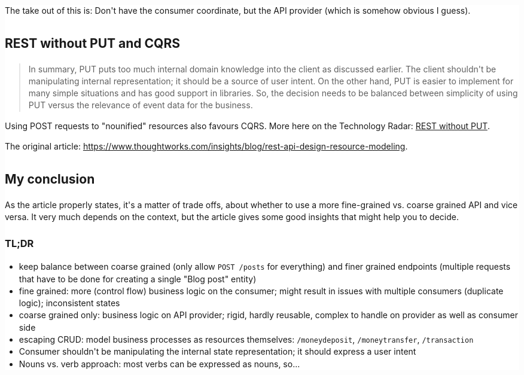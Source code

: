 The take out of this is: Don't have the consumer coordinate, but the API provider (which is somehow obvious I guess).

## REST without PUT and CQRS

> In summary, PUT puts too much internal domain knowledge into the client as discussed earlier. The client shouldn't be manipulating internal representation; it should be a source of user intent. On the other hand, PUT is easier to implement for many simple situations and has good support in libraries. So, the decision needs to be balanced between simplicity of using PUT versus the relevance of event data for the business.

Using POST requests to "nounified" resources also favours CQRS. More here on the Technology Radar: [REST without PUT](https://www.thoughtworks.com/radar/techniques/rest-without-put).

<div class="alert alert-info">
The original article: <a href="https://www.thoughtworks.com/insights/blog/rest-api-design-resource-modeling" target="_blank">https://www.thoughtworks.com/insights/blog/rest-api-design-resource-modeling</a>.
</div>

## My conclusion

As the article properly states, it's a matter of trade offs, about whether to use a more fine-grained vs. coarse grained API and vice versa. It very much depends on the context, but the article gives some good insights that might help you to decide.

### TL;DR

- keep balance between coarse grained (only allow `POST /posts` for everything) and finer grained endpoints (multiple requests that have to be done for creating a single "Blog post" entity)
- fine grained: more (control flow) business logic on the consumer; might result in issues with multiple consumers (duplicate logic); inconsistent states
- coarse grained only: business logic on API provider; rigid, hardly reusable, complex to handle on provider as well as consumer side
- escaping CRUD: model business processes as resources themselves: `/moneydeposit`, `/moneytransfer`, `/transaction`
- Consumer shouldn't be manipulating the internal state representation; it should express a user intent
- Nouns vs. verb approach: most verbs can be expressed as nouns, so...
